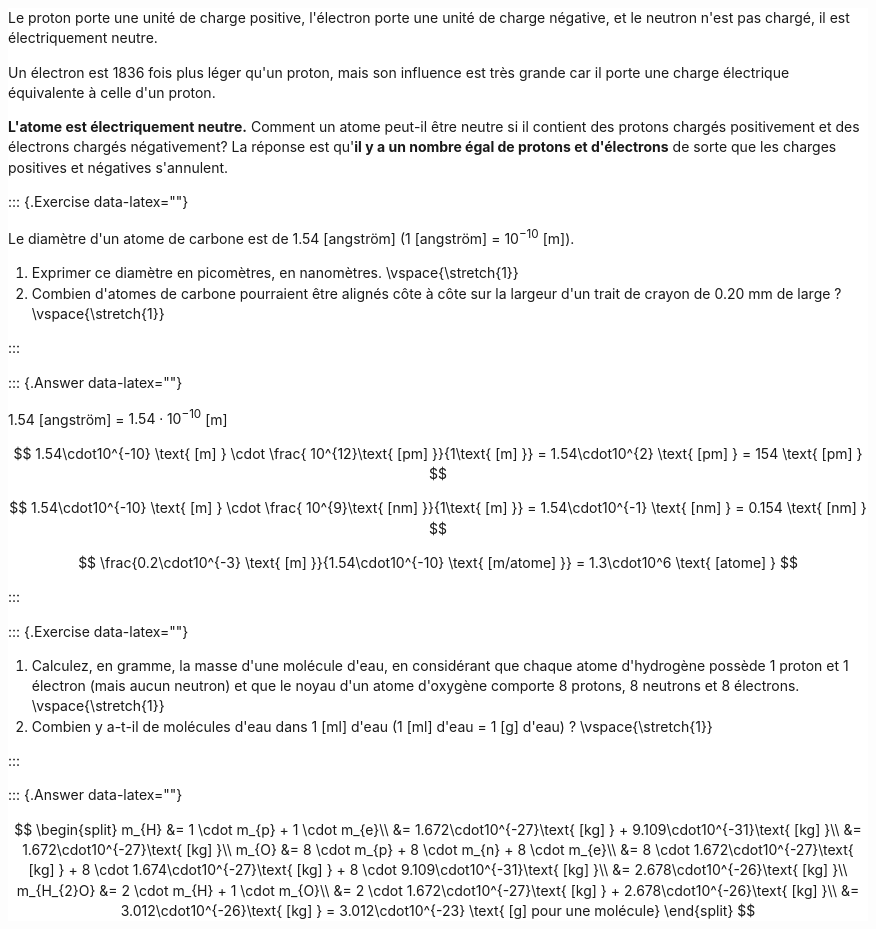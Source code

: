 Le proton porte une unité de charge positive, l'électron porte une unité de charge négative, et le neutron n'est pas chargé, il est électriquement neutre.

Un électron est 1836 fois plus léger qu'un proton, mais son influence est très grande car il porte une charge électrique équivalente à celle d'un proton.

**L'atome est électriquement neutre.** Comment un atome peut-il être neutre si il contient des protons chargés positivement et des électrons chargés négativement? La réponse est qu'**il y a un nombre égal de protons et d'électrons** de sorte que les charges positives et négatives s'annulent.


::: {.Exercise data-latex=""}

Le diamètre d'un atome de carbone est de 1.54 [angström] (1 [angström] = $10^{-10}$ [m]).

1. Exprimer ce diamètre en picomètres, en nanomètres.
\vspace{\stretch{1}}
2. Combien d'atomes de carbone pourraient être alignés côte à côte sur la largeur d'un trait de crayon de 0.20 mm de large ?
\vspace{\stretch{1}}

:::

::: {.Answer data-latex=""}

1.54 [angström] = $1.54\cdot10^{-10}$ [m]  

$$ 1.54\cdot10^{-10} \text{ [m] } \cdot \frac{ 10^{12}\text{ [pm] }}{1\text{ [m] }} = 1.54\cdot10^{2} \text{ [pm] } = 154 \text{ [pm] } $$

$$ 1.54\cdot10^{-10} \text{ [m] } \cdot \frac{ 10^{9}\text{ [nm] }}{1\text{ [m] }} = 1.54\cdot10^{-1} \text{ [nm] } = 0.154 \text{ [nm] } $$

$$ \frac{0.2\cdot10^{-3} \text{ [m] }}{1.54\cdot10^{-10} \text{ [m/atome] }} = 1.3\cdot10^6 \text{ [atome] } $$

:::


::: {.Exercise data-latex=""}

1. Calculez, en gramme, la masse d'une molécule d'eau, en considérant que chaque atome d'hydrogène possède 1 proton et 1 électron (mais aucun neutron) et que le noyau d'un atome d'oxygène comporte 8 protons, 8 neutrons et 8 électrons.
\vspace{\stretch{1}}
2. Combien y a-t-il de molécules d'eau dans 1 [ml] d'eau (1 [ml] d'eau = 1 [g] d'eau) ?
\vspace{\stretch{1}}

:::

::: {.Answer data-latex=""}

$$ \begin{split}
	m_{H} &= 1 \cdot m_{p} + 1 \cdot m_{e}\\
		  &= 1.672\cdot10^{-27}\text{ [kg] } + 9.109\cdot10^{-31}\text{ [kg] }\\
		  &= 1.672\cdot10^{-27}\text{ [kg] }\\
	m_{O} &= 8 \cdot m_{p} + 8 \cdot m_{n} + 8 \cdot m_{e}\\
		  &= 8 \cdot 1.672\cdot10^{-27}\text{ [kg] } + 8 \cdot 1.674\cdot10^{-27}\text{ [kg] } + 8 \cdot 9.109\cdot10^{-31}\text{ [kg] }\\
		  &= 2.678\cdot10^{-26}\text{ [kg] }\\
	m_{H_{2}O} &= 2 \cdot m_{H} + 1 \cdot m_{O}\\
		  &= 2 \cdot 1.672\cdot10^{-27}\text{ [kg] } + 2.678\cdot10^{-26}\text{ [kg] }\\
		  &= 3.012\cdot10^{-26}\text{ [kg] } = 3.012\cdot10^{-23} \text{ [g] pour une molécule}
\end{split} $$
